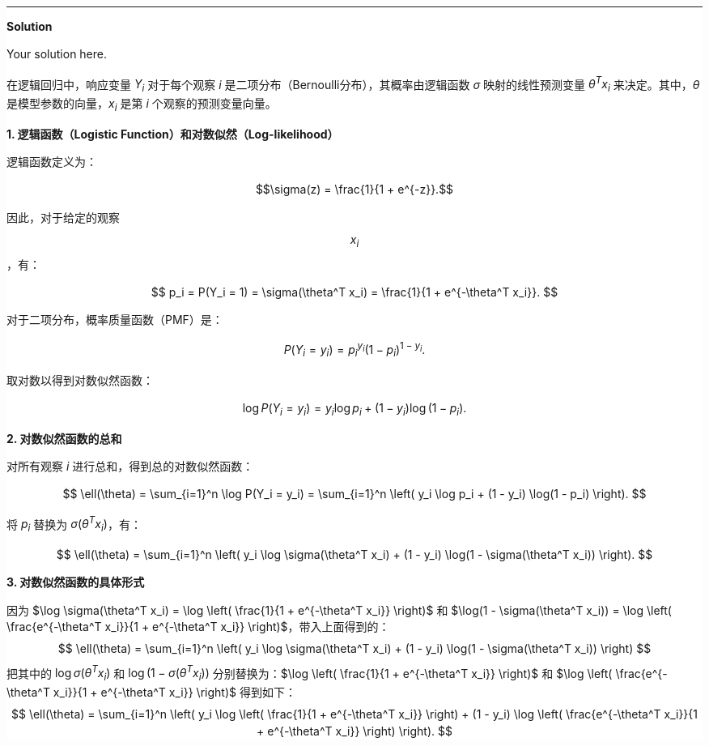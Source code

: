 ------------------------------------------------------------------------

**Solution**

Your solution here.

在逻辑回归中，响应变量 $Y_i$ 对于每个观察 $i$ 是二项分布（Bernoulli分布），其概率由逻辑函数 $\sigma$  映射的线性预测变量 $\theta^T x_i$ 来决定。其中，$\theta$ 是模型参数的向量，$x_i$ 是第 $i$ 个观察的预测变量向量。

**1. 逻辑函数（Logistic Function）和对数似然（Log-likelihood）**

逻辑函数定义为：

$$\sigma(z) = \frac{1}{1 + e^{-z}}.$$

因此，对于给定的观察 $$x_i$$，有：

$$
p_i = P(Y_i = 1) = \sigma(\theta^T x_i) = \frac{1}{1 + e^{-\theta^T x_i}}.
$$

对于二项分布，概率质量函数（PMF）是：

$$
P(Y_i = y_i) = p_i^{y_i} (1 - p_i)^{1 - y_i}.
$$

取对数以得到对数似然函数：

$$
\log P(Y_i = y_i) = y_i \log p_i + (1 - y_i) \log(1 - p_i).
$$

**2. 对数似然函数的总和**

对所有观察 $i$ 进行总和，得到总的对数似然函数：

$$
\ell(\theta) = \sum_{i=1}^n \log P(Y_i = y_i) = \sum_{i=1}^n \left( y_i \log p_i + (1 - y_i) \log(1 - p_i) \right).
$$

将 $p_i$ 替换为 $\sigma(\theta^T x_i)$，有：

$$
\ell(\theta) = \sum_{i=1}^n \left( y_i \log \sigma(\theta^T x_i) + (1 - y_i) \log(1 - \sigma(\theta^T x_i)) \right).
$$

**3. 对数似然函数的具体形式**

因为 $\log \sigma(\theta^T x_i) = \log \left( \frac{1}{1 + e^{-\theta^T x_i}} \right)$ 和 $\log(1 - \sigma(\theta^T x_i)) = \log \left( \frac{e^{-\theta^T x_i}}{1 + e^{-\theta^T x_i}} \right)$，带入上面得到的：
$$
\ell(\theta) = \sum_{i=1}^n \left( y_i \log \sigma(\theta^T x_i) + (1 - y_i) \log(1 - \sigma(\theta^T x_i)) \right)
$$
把其中的 $\log \sigma(\theta^T x_i)$ 和 $\log(1 - \sigma(\theta^T x_i))$ 分别替换为：$\log \left( \frac{1}{1 + e^{-\theta^T x_i}} \right)$ 和 $\log \left( \frac{e^{-\theta^T x_i}}{1 + e^{-\theta^T x_i}} \right)$ 得到如下：
$$
\ell(\theta) = \sum_{i=1}^n \left( y_i \log \left( \frac{1}{1 + e^{-\theta^T x_i}} \right) + (1 - y_i) \log \left( \frac{e^{-\theta^T x_i}}{1 + e^{-\theta^T x_i}} \right) \right).
$$
